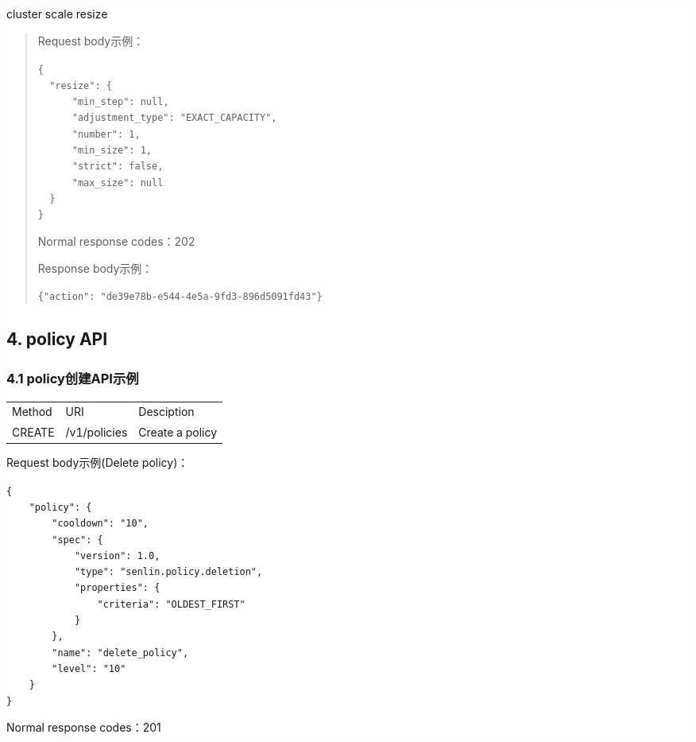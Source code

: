 cluster scale resize
>Request body示例：
>
>     {
>    	"resize": {
>    		"min_step": null,
>    		"adjustment_type": "EXACT_CAPACITY",
>    		"number": 1,
>    		"min_size": 1,
>    		"strict": false,
>    		"max_size": null
>    	}
>     }
>    
>Normal response codes：202
>
>Response body示例： 
>
>     {"action": "de39e78b-e544-4e5a-9fd3-896d5091fd43"}



## 4. policy API
### 4.1 policy创建API示例
<table class="tale table-borderd table-striped table-condensed">
<tr>
<td>Method</td>
<td>URI</td>
<td>Desciption</td>
</tr>
<tr>
<td>CREATE</td>
<td>/v1/policies</td>
<td>Create a policy</td>
</tr>
</table>

Request body示例(Delete policy)：

    {
    	"policy": {
    		"cooldown": "10",
    		"spec": {
    			"version": 1.0,
    			"type": "senlin.policy.deletion",
    			"properties": {
    				"criteria": "OLDEST_FIRST"
    			}
    		},
    		"name": "delete_policy",
    		"level": "10"
    	}
    }
Normal response codes：201
